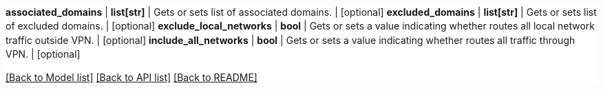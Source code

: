 **associated_domains** | **list[str]** | Gets or sets list of associated domains. | [optional] 
**excluded_domains** | **list[str]** | Gets or sets list of excluded domains. | [optional] 
**exclude_local_networks** | **bool** | Gets or sets a value indicating whether routes all local network traffic outside VPN. | [optional] 
**include_all_networks** | **bool** | Gets or sets a value indicating whether routes all traffic through VPN. | [optional] 

[[Back to Model list]](../README.md#documentation-for-models) [[Back to API list]](../README.md#documentation-for-api-endpoints) [[Back to README]](../README.md)


